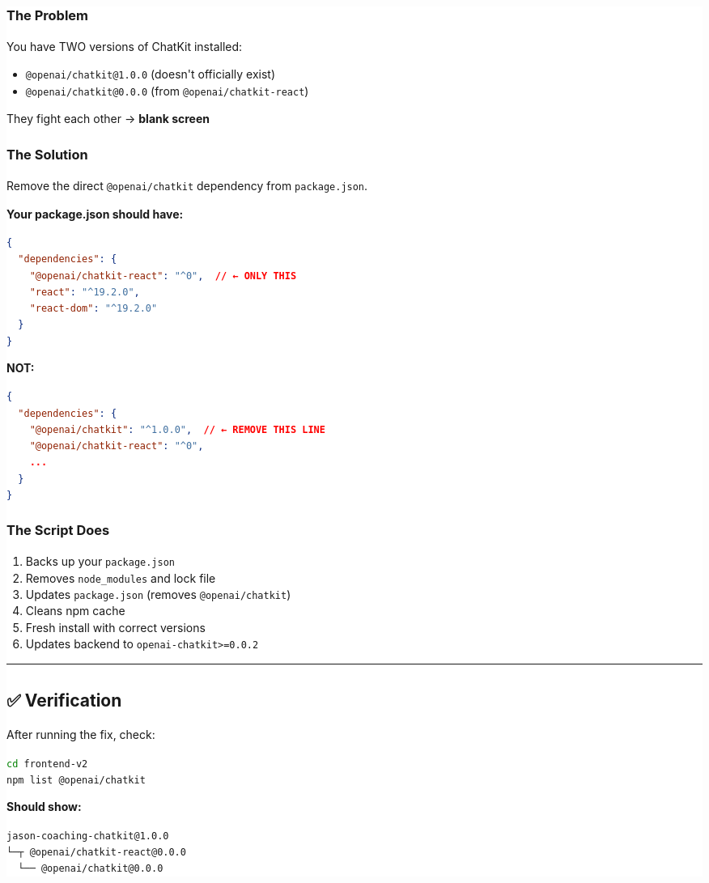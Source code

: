 ### The Problem
You have TWO versions of ChatKit installed:
- `@openai/chatkit@1.0.0` (doesn't officially exist)
- `@openai/chatkit@0.0.0` (from `@openai/chatkit-react`)

They fight each other → **blank screen**

### The Solution
Remove the direct `@openai/chatkit` dependency from `package.json`.

**Your package.json should have:**
```json
{
  "dependencies": {
    "@openai/chatkit-react": "^0",  // ← ONLY THIS
    "react": "^19.2.0",
    "react-dom": "^19.2.0"
  }
}
```

**NOT:**
```json
{
  "dependencies": {
    "@openai/chatkit": "^1.0.0",  // ← REMOVE THIS LINE
    "@openai/chatkit-react": "^0",
    ...
  }
}
```

### The Script Does
1. Backs up your `package.json`
2. Removes `node_modules` and lock file
3. Updates `package.json` (removes `@openai/chatkit`)
4. Cleans npm cache
5. Fresh install with correct versions
6. Updates backend to `openai-chatkit>=0.0.2`

---

## ✅ Verification

After running the fix, check:

```bash
cd frontend-v2
npm list @openai/chatkit
```

**Should show:**
```
jason-coaching-chatkit@1.0.0
└─┬ @openai/chatkit-react@0.0.0
  └── @openai/chatkit@0.0.0
```

